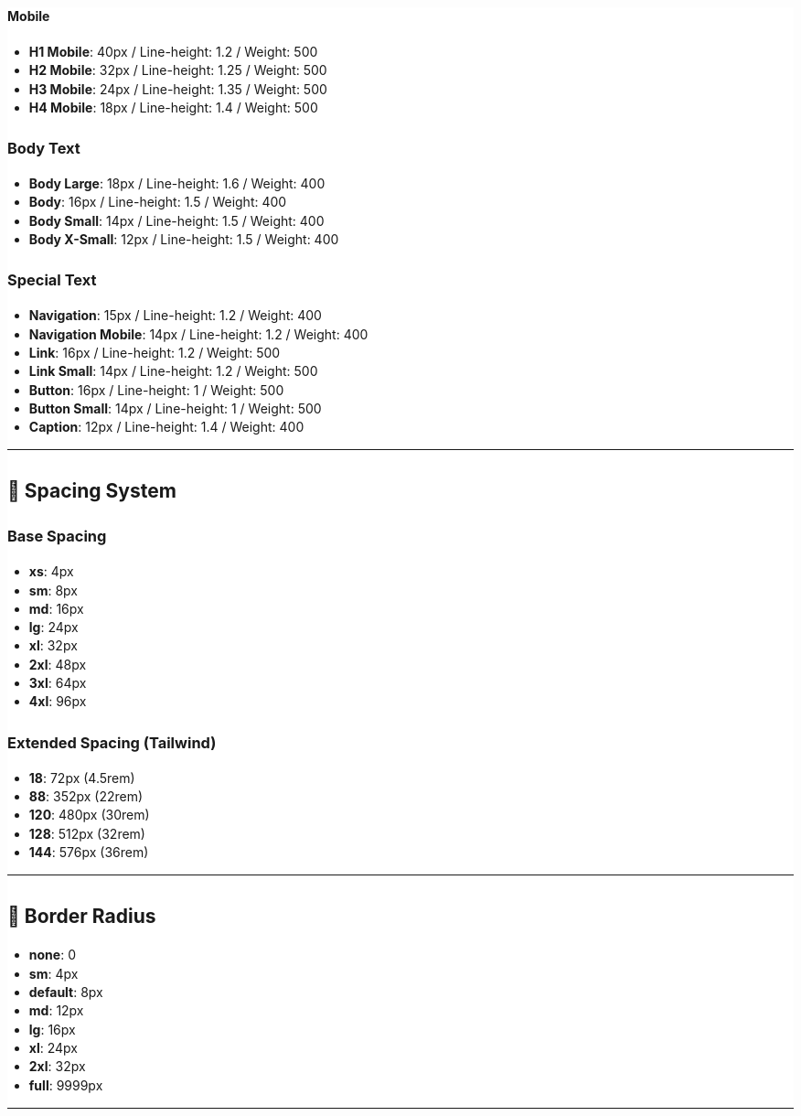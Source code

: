 #### Mobile

- **H1 Mobile**: 40px / Line-height: 1.2 / Weight: 500
- **H2 Mobile**: 32px / Line-height: 1.25 / Weight: 500
- **H3 Mobile**: 24px / Line-height: 1.35 / Weight: 500
- **H4 Mobile**: 18px / Line-height: 1.4 / Weight: 500

### Body Text

- **Body Large**: 18px / Line-height: 1.6 / Weight: 400
- **Body**: 16px / Line-height: 1.5 / Weight: 400
- **Body Small**: 14px / Line-height: 1.5 / Weight: 400
- **Body X-Small**: 12px / Line-height: 1.5 / Weight: 400

### Special Text

- **Navigation**: 15px / Line-height: 1.2 / Weight: 400
- **Navigation Mobile**: 14px / Line-height: 1.2 / Weight: 400
- **Link**: 16px / Line-height: 1.2 / Weight: 500
- **Link Small**: 14px / Line-height: 1.2 / Weight: 500
- **Button**: 16px / Line-height: 1 / Weight: 500
- **Button Small**: 14px / Line-height: 1 / Weight: 500
- **Caption**: 12px / Line-height: 1.4 / Weight: 400

---

## 📐 Spacing System

### Base Spacing

- **xs**: 4px
- **sm**: 8px
- **md**: 16px
- **lg**: 24px
- **xl**: 32px
- **2xl**: 48px
- **3xl**: 64px
- **4xl**: 96px

### Extended Spacing (Tailwind)

- **18**: 72px (4.5rem)
- **88**: 352px (22rem)
- **120**: 480px (30rem)
- **128**: 512px (32rem)
- **144**: 576px (36rem)

---

## 🔲 Border Radius

- **none**: 0
- **sm**: 4px
- **default**: 8px
- **md**: 12px
- **lg**: 16px
- **xl**: 24px
- **2xl**: 32px
- **full**: 9999px

---